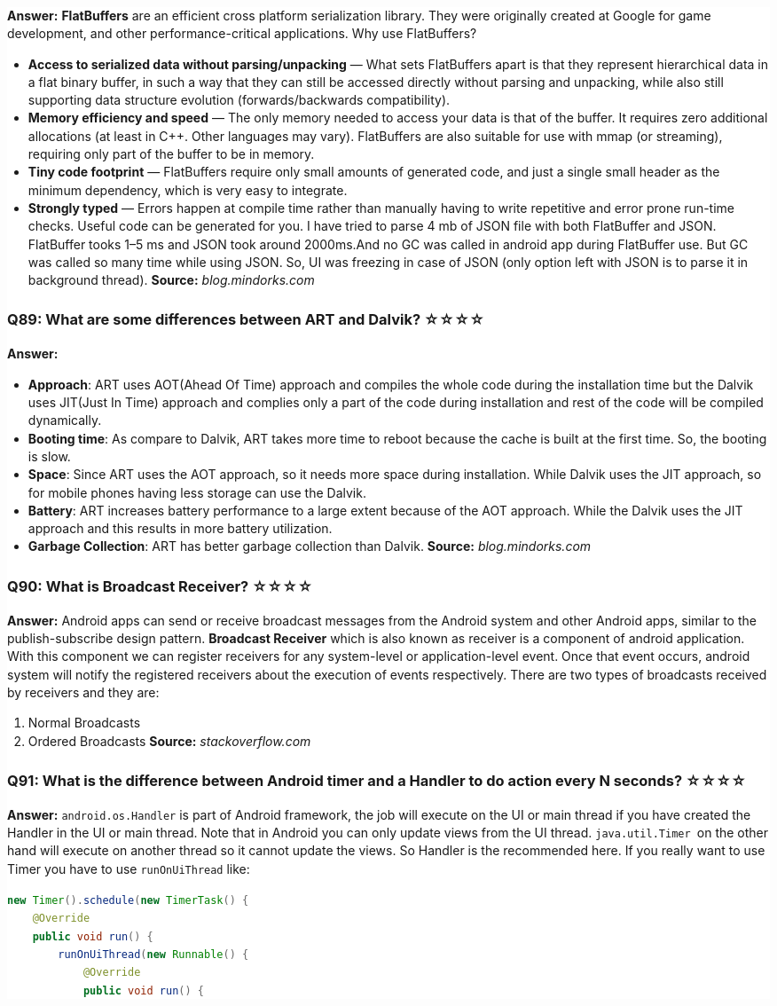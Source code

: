 **Answer:**
**FlatBuffers** are an efficient cross platform serialization library. They were originally created at Google for game development, and other performance-critical applications.
Why use FlatBuffers?
* **Access to serialized data without parsing/unpacking** — What sets FlatBuffers apart is that they represent hierarchical data in a flat binary buffer, in such a way that they can still be accessed directly without parsing and unpacking, while also still supporting data structure evolution (forwards/backwards compatibility).
* **Memory efficiency and speed** — The only memory needed to access your data is that of the buffer. It requires zero additional allocations (at least in C++. Other languages may vary). FlatBuffers are also suitable for use with mmap (or streaming), requiring only part of the buffer to be in memory. 
* **Tiny code footprint** — FlatBuffers require only small amounts of generated code, and just a single small header as the minimum dependency, which is very easy to integrate.
* **Strongly typed** — Errors happen at compile time rather than manually having to write repetitive and error prone run-time checks. Useful code can be generated for you.
I have tried to parse 4 mb of JSON file with both FlatBuffer and JSON. FlatBuffer tooks 1–5 ms and JSON took around 2000ms.And no GC was called in android app during FlatBuffer use. But GC was called so many time while using JSON. So, UI was freezing in case of JSON (only option left with JSON is to parse it in background thread).
**Source:** _blog.mindorks.com_
### Q89: What are some differences between ART and Dalvik? ☆☆☆☆
**Answer:**
* **Approach**: ART uses AOT(Ahead Of Time) approach and compiles the whole code during the installation time but the Dalvik uses JIT(Just In Time) approach and complies only a part of the code during installation and rest of the code will be compiled dynamically.
* **Booting time**: As compare to Dalvik, ART takes more time to reboot because the cache is built at the first time. So, the booting is slow.
* **Space**: Since ART uses the AOT approach, so it needs more space during installation. While Dalvik uses the JIT approach, so for mobile phones having less storage can use the Dalvik.
* **Battery**: ART increases battery performance to a large extent because of the AOT approach. While the Dalvik uses the JIT approach and this results in more battery utilization.
* **Garbage Collection**: ART has better garbage collection than Dalvik.
**Source:** _blog.mindorks.com_
### Q90: What is Broadcast Receiver? ☆☆☆☆
**Answer:**
Android apps can send or receive broadcast messages from the Android system and other Android apps, similar to the publish-subscribe design pattern. **Broadcast Receiver** which is also known as receiver is a component of android application. With this component we can register receivers for any system-level or application-level event. Once that event occurs, android system will notify the registered receivers about the execution of events respectively.
There are two types of broadcasts received by receivers and they are:
1. Normal Broadcasts
2. Ordered Broadcasts
**Source:** _stackoverflow.com_
### Q91: What is the difference between Android timer and a Handler to do action every N seconds? ☆☆☆☆
**Answer:**
`android.os.Handler` is part of Android framework, the job will execute on the UI or main thread if you have created the Handler in the UI or main thread. Note that in Android you can only update views from the UI thread.
`java.util.Timer `on the other hand will execute on another thread so it cannot update the views.
So Handler is the recommended here. If you really want to use Timer you have to use `runOnUiThread` like:
```java
new Timer().schedule(new TimerTask() {
    @Override
    public void run() {
        runOnUiThread(new Runnable() {
            @Override
            public void run() {
```